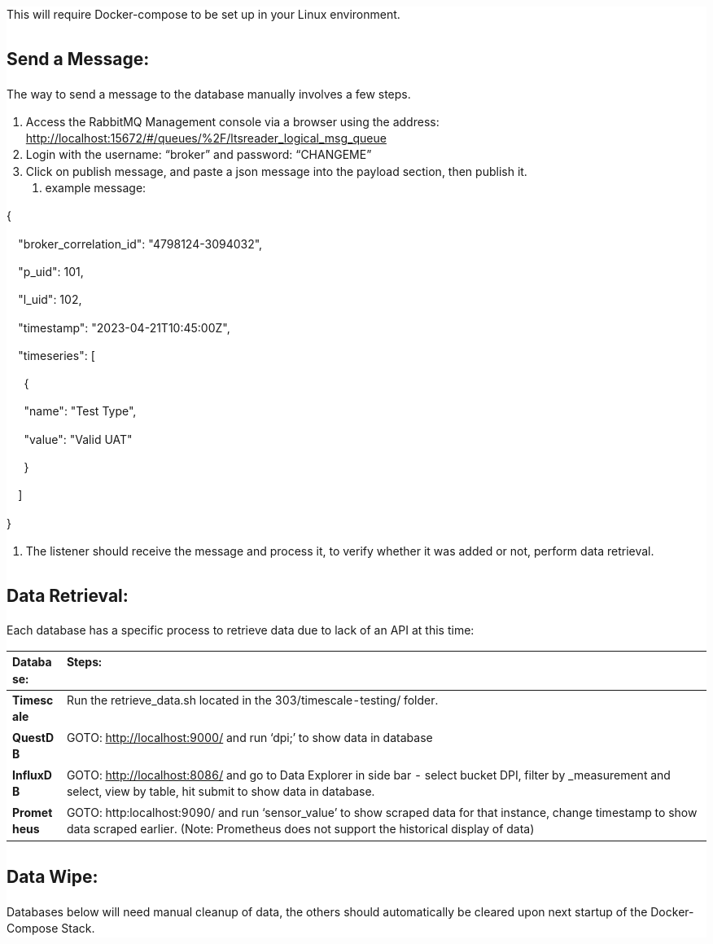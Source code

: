 This will require Docker-compose to be set up in your Linux environment.
## <a name="_heading=h.c363s57whguo"></a>**Send a Message:**
The way to send a message to the database manually involves a few steps.

1. Access the RabbitMQ Management console via a browser using the address: 
   <http://localhost:15672/#/queues/%2F/ltsreader_logical_msg_queue> 
1. Login with the username: “broker” and password: “CHANGEME”
1. Click on publish message, and paste a json message into the payload section, then publish it.
   1. example message:

{

`  `"broker\_correlation\_id": "4798124-3094032",

`  `"p\_uid": 101,

`  `"l\_uid": 102,

`  `"timestamp": "2023-04-21T10:45:00Z",

`  `"timeseries": [

`	`{

`  	`"name": "Test Type",

`  	`"value": "Valid UAT"

`	`}

`  `]

}

1. The listener should receive the message and process it, to verify whether it was added or not, perform data retrieval.
## <a name="_heading=h.yax4w2gkpb2c"></a>**Data Retrieval:**
Each database has a specific process to retrieve data due to lack of an API at this time:

|**Database:**|**Steps:**|
| :- | :- |
|**Timescale**|Run the retrieve\_data.sh located in the 303/timescale-testing/ folder.|
|**QuestDB**|GOTO: <http://localhost:9000/> and run ‘dpi;’ to show data in database|
|**InfluxDB**|GOTO: <http://localhost:8086/> and go to Data Explorer in side bar - select bucket DPI, filter by \_measurement and select, view by table, hit submit to show data in database. |
|**Prometheus**|GOTO: http:localhost:9090/ and run ‘sensor\_value’ to show scraped data for that instance, change timestamp to show data scraped earlier. (Note: Prometheus does not support the historical display of data)|
## <a name="_heading=h.db1l1i8uj2v2"></a>**Data Wipe:**
Databases below will need manual cleanup of data, the others should automatically be cleared upon next startup of the Docker-Compose Stack.

